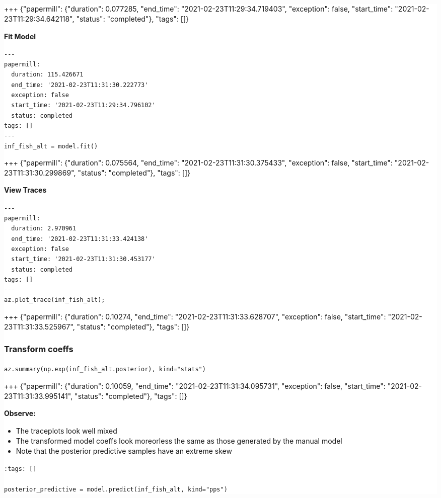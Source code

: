 +++ {"papermill": {"duration": 0.077285, "end_time": "2021-02-23T11:29:34.719403", "exception": false, "start_time": "2021-02-23T11:29:34.642118", "status": "completed"}, "tags": []}

**Fit Model**

```{code-cell} ipython3
---
papermill:
  duration: 115.426671
  end_time: '2021-02-23T11:31:30.222773'
  exception: false
  start_time: '2021-02-23T11:29:34.796102'
  status: completed
tags: []
---
inf_fish_alt = model.fit()
```

+++ {"papermill": {"duration": 0.075564, "end_time": "2021-02-23T11:31:30.375433", "exception": false, "start_time": "2021-02-23T11:31:30.299869", "status": "completed"}, "tags": []}

**View Traces**

```{code-cell} ipython3
---
papermill:
  duration: 2.970961
  end_time: '2021-02-23T11:31:33.424138'
  exception: false
  start_time: '2021-02-23T11:31:30.453177'
  status: completed
tags: []
---
az.plot_trace(inf_fish_alt);
```

+++ {"papermill": {"duration": 0.10274, "end_time": "2021-02-23T11:31:33.628707", "exception": false, "start_time": "2021-02-23T11:31:33.525967", "status": "completed"}, "tags": []}

### Transform coeffs

```{code-cell} ipython3
az.summary(np.exp(inf_fish_alt.posterior), kind="stats")
```

+++ {"papermill": {"duration": 0.10059, "end_time": "2021-02-23T11:31:34.095731", "exception": false, "start_time": "2021-02-23T11:31:33.995141", "status": "completed"}, "tags": []}

**Observe:**

+ The traceplots look well mixed
+ The transformed model coeffs look moreorless the same as those generated by the manual model
+ Note that the posterior predictive samples have an extreme skew

```{code-cell} ipython3
:tags: []

posterior_predictive = model.predict(inf_fish_alt, kind="pps")
```

